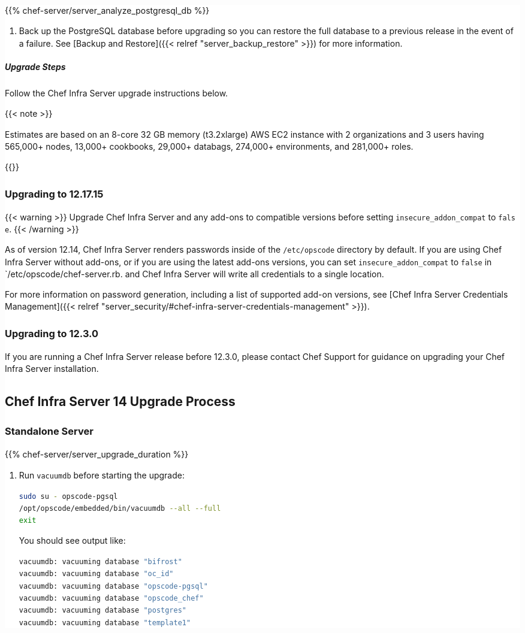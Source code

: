 {{% chef-server/server_analyze_postgresql_db %}}

1. Back up the PostgreSQL database before upgrading so you can restore the full database to a previous release in the event of a failure. See [Backup and Restore]({{< relref "server_backup_restore" >}}) for more information.

##### Upgrade Steps

Follow the Chef Infra Server upgrade instructions below.

{{< note >}}

Estimates are based on an 8-core 32 GB memory (t3.2xlarge) AWS EC2 instance with 2 organizations and 3 users having 565,000+ nodes, 13,000+ cookbooks, 29,000+ databags, 274,000+ environments, and 281,000+ roles.

{{</note >}}

### Upgrading to 12.17.15

{{< warning >}}
Upgrade Chef Infra Server and any add-ons to compatible versions before setting `insecure_addon_compat` to `false`.
{{< /warning >}}

As of version 12.14, Chef Infra Server renders passwords inside of the `/etc/opscode` directory by default.
If you are using Chef Infra Server without add-ons, or if you are using the latest add-ons versions, you can set `insecure_addon_compat` to `false` in `/etc/opscode/chef-server.rb.
and Chef Infra Server will write all credentials to a single location.

For more information on password generation, including a list of supported add-on versions, see [Chef Infra Server Credentials Management]({{< relref "server_security/#chef-infra-server-credentials-management" >}}).

### Upgrading to 12.3.0

If you are running a Chef Infra Server release before 12.3.0, please contact Chef Support for guidance on upgrading your Chef Infra Server installation.

## Chef Infra Server 14 Upgrade Process

### Standalone Server

{{% chef-server/server_upgrade_duration %}}

1. Run `vacuumdb` before starting the upgrade:

   ```bash
   sudo su - opscode-pgsql
   /opt/opscode/embedded/bin/vacuumdb --all --full
   exit
   ```

   You should see output like:

   ```bash
   vacuumdb: vacuuming database "bifrost"
   vacuumdb: vacuuming database "oc_id"
   vacuumdb: vacuuming database "opscode-pgsql"
   vacuumdb: vacuuming database "opscode_chef"
   vacuumdb: vacuuming database "postgres"
   vacuumdb: vacuuming database "template1"
   ```
